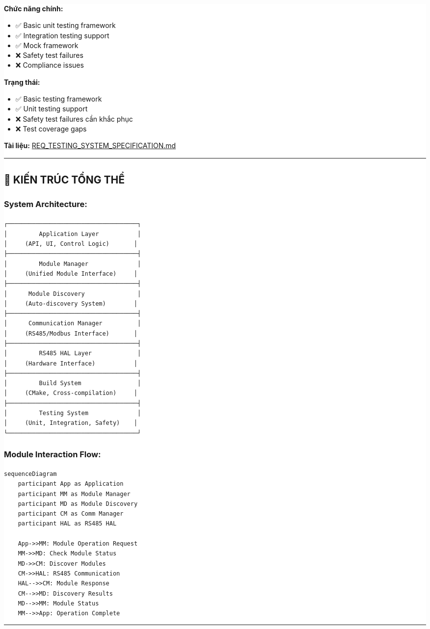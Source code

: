 **Chức năng chính:**
- ✅ Basic unit testing framework
- ✅ Integration testing support
- ✅ Mock framework
- ❌ Safety test failures
- ❌ Compliance issues

**Trạng thái:**
- ✅ Basic testing framework
- ✅ Unit testing support
- ❌ Safety test failures cần khắc phục
- ❌ Test coverage gaps

**Tài liệu:** [REQ_TESTING_SYSTEM_SPECIFICATION.md](./REQ_TESTING_SYSTEM_SPECIFICATION.md)

---

## 🔧 **KIẾN TRÚC TỔNG THỂ**

### **System Architecture:**
```
┌─────────────────────────────────────┐
│         Application Layer           │
│     (API, UI, Control Logic)       │
├─────────────────────────────────────┤
│         Module Manager              │
│     (Unified Module Interface)     │
├─────────────────────────────────────┤
│      Module Discovery               │
│     (Auto-discovery System)        │
├─────────────────────────────────────┤
│      Communication Manager          │
│     (RS485/Modbus Interface)       │
├─────────────────────────────────────┤
│         RS485 HAL Layer             │
│     (Hardware Interface)           │
├─────────────────────────────────────┤
│         Build System                │
│     (CMake, Cross-compilation)     │
├─────────────────────────────────────┤
│         Testing System              │
│     (Unit, Integration, Safety)    │
└─────────────────────────────────────┘
```

### **Module Interaction Flow:**
```mermaid
sequenceDiagram
    participant App as Application
    participant MM as Module Manager
    participant MD as Module Discovery
    participant CM as Comm Manager
    participant HAL as RS485 HAL
    
    App->>MM: Module Operation Request
    MM->>MD: Check Module Status
    MD->>CM: Discover Modules
    CM->>HAL: RS485 Communication
    HAL-->>CM: Module Response
    CM-->>MD: Discovery Results
    MD-->>MM: Module Status
    MM-->>App: Operation Complete
```

---